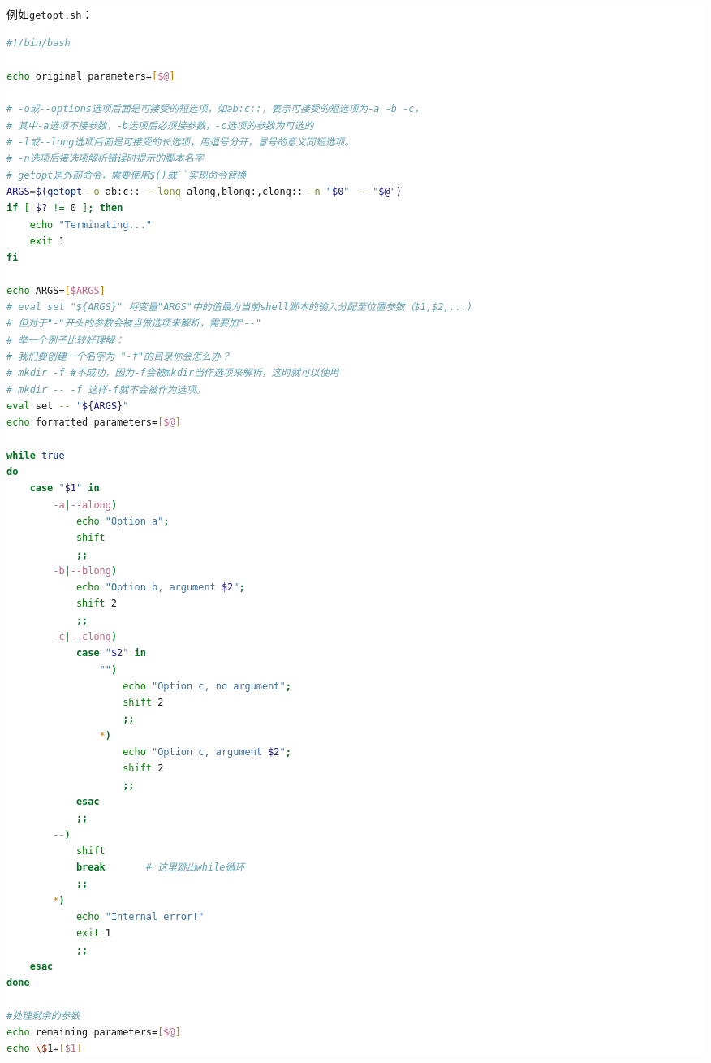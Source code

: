 例如`getopt.sh`：
```bash
#!/bin/bash

echo original parameters=[$@]

# -o或--options选项后面是可接受的短选项，如ab:c::，表示可接受的短选项为-a -b -c，
# 其中-a选项不接参数，-b选项后必须接参数，-c选项的参数为可选的
# -l或--long选项后面是可接受的长选项，用逗号分开，冒号的意义同短选项。
# -n选项后接选项解析错误时提示的脚本名字
# getopt是外部命令，需要使用$()或``实现命令替换
ARGS=$(getopt -o ab:c:: --long along,blong:,clong:: -n "$0" -- "$@")
if [ $? != 0 ]; then
    echo "Terminating..."
    exit 1
fi

echo ARGS=[$ARGS]
# eval set "${ARGS}" 将变量"ARGS"中的值最为当前shell脚本的输入分配至位置参数（$1,$2,...)
# 但对于"-"开头的参数会被当做选项来解析，需要加"--"
# 举一个例子比较好理解：
# 我们要创建一个名字为 "-f"的目录你会怎么办？
# mkdir -f #不成功，因为-f会被mkdir当作选项来解析，这时就可以使用
# mkdir -- -f 这样-f就不会被作为选项。
eval set -- "${ARGS}"
echo formatted parameters=[$@]

while true
do
    case "$1" in
        -a|--along) 
            echo "Option a";
            shift
            ;;
        -b|--blong)
            echo "Option b, argument $2";
            shift 2
            ;;
        -c|--clong)
            case "$2" in
                "")
                    echo "Option c, no argument";
                    shift 2  
                    ;;
                *)
                    echo "Option c, argument $2";
                    shift 2
                    ;;
            esac
            ;;
        --)
            shift
            break       # 这里跳出while循环
            ;;
        *)
            echo "Internal error!"
            exit 1
            ;;
    esac
done

#处理剩余的参数
echo remaining parameters=[$@]
echo \$1=[$1]
```